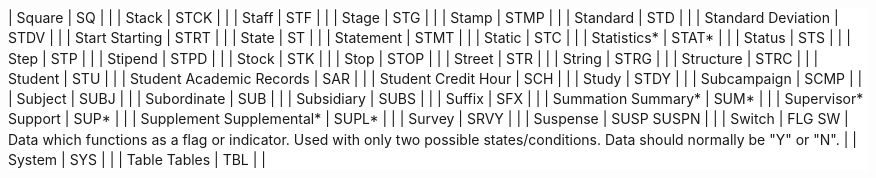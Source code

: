 | Square                                                       | SQ               |                                                              |
| Stack                                                        | STCK             |                                                              |
| Staff                                                        | STF              |                                                              |
| Stage                                                        | STG              |                                                              |
| Stamp                                                        | STMP             |                                                              |
| Standard                                                     | STD              |                                                              |
| Standard Deviation                                           | STDV             |                                                              |
| Start Starting                                               | STRT             |                                                              |
| State                                                        | ST               |                                                              |
| Statement                                                    | STMT             |                                                              |
| Static                                                       | STC              |                                                              |
| Statistics*                                                  | STAT*            |                                                              |
| Status                                                       | STS              |                                                              |
| Step                                                         | STP              |                                                              |
| Stipend                                                      | STPD             |                                                              |
| Stock                                                        | STK              |                                                              |
| Stop                                                         | STOP             |                                                              |
| Street                                                       | STR              |                                                              |
| String                                                       | STRG             |                                                              |
| Structure                                                    | STRC             |                                                              |
| Student                                                      | STU              |                                                              |
| Student Academic Records                                     | SAR              |                                                              |
| Student Credit Hour                                          | SCH              |                                                              |
| Study                                                        | STDY             |                                                              |
| Subcampaign                                                  | SCMP             |                                                              |
| Subject                                                      | SUBJ             |                                                              |
| Subordinate                                                  | SUB              |                                                              |
| Subsidiary                                                   | SUBS             |                                                              |
| Suffix                                                       | SFX              |                                                              |
| Summation Summary*                                           | SUM*             |                                                              |
| Supervisor* Support                                          | SUP*             |                                                              |
| Supplement Supplemental*                                     | SUPL*            |                                                              |
| Survey                                                       | SRVY             |                                                              |
| Suspense                                                     | SUSP SUSPN       |                                                              |
| Switch                                                       | FLG SW           | Data which functions as a flag or indicator. Used with only two possible states/conditions. Data should normally be "Y" or "N". |
| System                                                       | SYS              |                                                              |
| Table Tables                                                 | TBL              |                                                              |